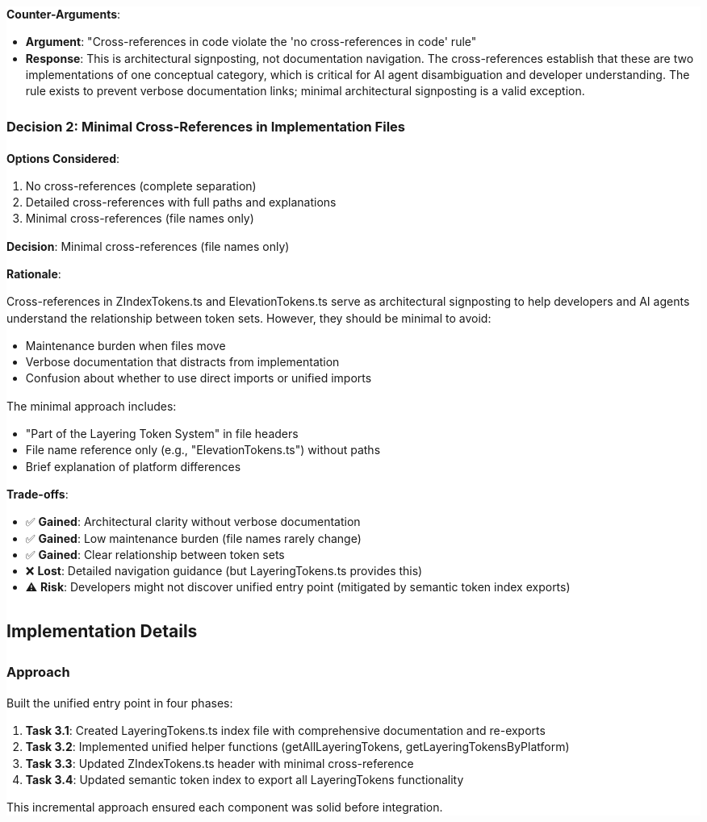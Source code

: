 **Counter-Arguments**:
- **Argument**: "Cross-references in code violate the 'no cross-references in code' rule"
- **Response**: This is architectural signposting, not documentation navigation. The cross-references establish that these are two implementations of one conceptual category, which is critical for AI agent disambiguation and developer understanding. The rule exists to prevent verbose documentation links; minimal architectural signposting is a valid exception.

### Decision 2: Minimal Cross-References in Implementation Files

**Options Considered**:
1. No cross-references (complete separation)
2. Detailed cross-references with full paths and explanations
3. Minimal cross-references (file names only)

**Decision**: Minimal cross-references (file names only)

**Rationale**:

Cross-references in ZIndexTokens.ts and ElevationTokens.ts serve as architectural signposting to help developers and AI agents understand the relationship between token sets. However, they should be minimal to avoid:
- Maintenance burden when files move
- Verbose documentation that distracts from implementation
- Confusion about whether to use direct imports or unified imports

The minimal approach includes:
- "Part of the Layering Token System" in file headers
- File name reference only (e.g., "ElevationTokens.ts") without paths
- Brief explanation of platform differences

**Trade-offs**:
- ✅ **Gained**: Architectural clarity without verbose documentation
- ✅ **Gained**: Low maintenance burden (file names rarely change)
- ✅ **Gained**: Clear relationship between token sets
- ❌ **Lost**: Detailed navigation guidance (but LayeringTokens.ts provides this)
- ⚠️ **Risk**: Developers might not discover unified entry point (mitigated by semantic token index exports)

## Implementation Details

### Approach

Built the unified entry point in four phases:

1. **Task 3.1**: Created LayeringTokens.ts index file with comprehensive documentation and re-exports
2. **Task 3.2**: Implemented unified helper functions (getAllLayeringTokens, getLayeringTokensByPlatform)
3. **Task 3.3**: Updated ZIndexTokens.ts header with minimal cross-reference
4. **Task 3.4**: Updated semantic token index to export all LayeringTokens functionality

This incremental approach ensured each component was solid before integration.
